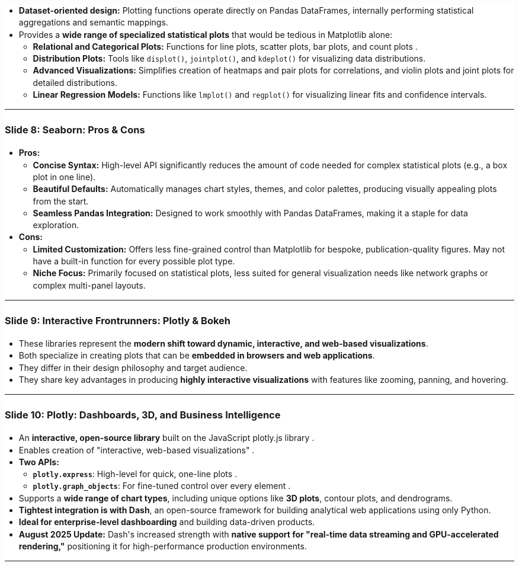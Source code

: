 *   **Dataset-oriented design:** Plotting functions operate directly on Pandas DataFrames, internally performing statistical aggregations and semantic mappings.
*   Provides a **wide range of specialized statistical plots** that would be tedious in Matplotlib alone:
    *   **Relational and Categorical Plots:** Functions for line plots, scatter plots, bar plots, and count plots .
    *   **Distribution Plots:** Tools like `displot()`, `jointplot()`, and `kdeplot()` for visualizing data distributions.
    *   **Advanced Visualizations:** Simplifies creation of heatmaps and pair plots for correlations, and violin plots and joint plots for detailed distributions.
    *   **Linear Regression Models:** Functions like `lmplot()` and `regplot()` for visualizing linear fits and confidence intervals.

---

### **Slide 8: Seaborn: Pros & Cons**

*   **Pros:**
    *   **Concise Syntax:** High-level API significantly reduces the amount of code needed for complex statistical plots (e.g., a box plot in one line).
    *   **Beautiful Defaults:** Automatically manages chart styles, themes, and color palettes, producing visually appealing plots from the start.
    *   **Seamless Pandas Integration:** Designed to work smoothly with Pandas DataFrames, making it a staple for data exploration.
*   **Cons:**
    *   **Limited Customization:** Offers less fine-grained control than Matplotlib for bespoke, publication-quality figures. May not have a built-in function for every possible plot type.
    *   **Niche Focus:** Primarily focused on statistical plots, less suited for general visualization needs like network graphs or complex multi-panel layouts.

---

### **Slide 9: Interactive Frontrunners: Plotly & Bokeh**

*   These libraries represent the **modern shift toward dynamic, interactive, and web-based visualizations**.
*   Both specialize in creating plots that can be **embedded in browsers and web applications**.
*   They differ in their design philosophy and target audience.
*   They share key advantages in producing **highly interactive visualizations** with features like zooming, panning, and hovering.

---

### **Slide 10: Plotly: Dashboards, 3D, and Business Intelligence**

*   An **interactive, open-source library** built on the JavaScript plotly.js library .
*   Enables creation of "interactive, web-based visualizations" .
*   **Two APIs:**
    *   **`plotly.express`**: High-level for quick, one-line plots .
    *   **`plotly.graph_objects`**: For fine-tuned control over every element .
*   Supports a **wide range of chart types**, including unique options like **3D plots**, contour plots, and dendrograms.
*   **Tightest integration is with Dash**, an open-source framework for building analytical web applications using only Python.
*   **Ideal for enterprise-level dashboarding** and building data-driven products.
*   **August 2025 Update:** Dash's increased strength with **native support for "real-time data streaming and GPU-accelerated rendering,"** positioning it for high-performance production environments.

---